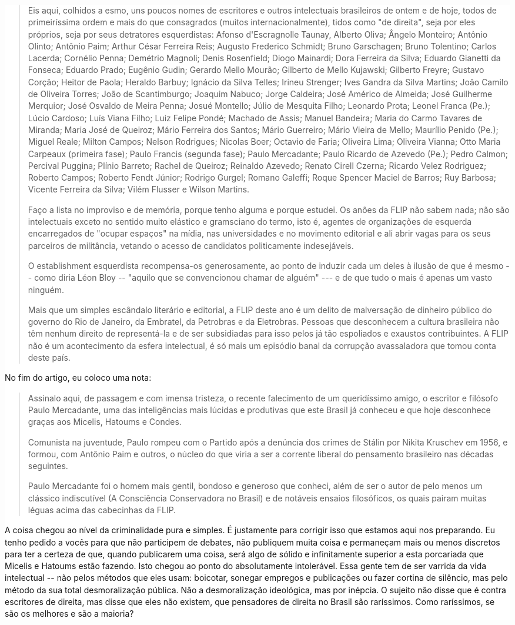 > Eis aqui, colhidos a esmo, uns poucos nomes de escritores e outros intelectuais brasileiros de ontem e de hoje, todos de primeiríssima ordem e mais do que consagrados (muitos internacionalmente), tidos como \"de direita\", seja por eles próprios, seja por seus detratores esquerdistas: Afonso d'Escragnolle Taunay, Alberto Oliva; Ângelo Monteiro; Antônio Olinto; Antônio Paim; Arthur César Ferreira Reis; Augusto Frederico Schmidt; Bruno Garschagen; Bruno Tolentino; Carlos Lacerda; Cornélio Penna; Demétrio Magnoli; Denis Rosenfield; Diogo Mainardi; Dora Ferreira da Silva; Eduardo Gianetti da Fonseca; Eduardo Prado; Eugênio Gudin; Gerardo Mello Mourão; Gilberto de Mello Kujawski; Gilberto Freyre; Gustavo Corção; Heitor de Paola; Heraldo Barbuy; Ignácio da Silva Telles; Irineu Strenger; Ives Gandra da Silva Martins; João Camilo de Oliveira Torres; João de Scantimburgo; Joaquim Nabuco; Jorge Caldeira; José Américo de Almeida; José Guilherme Merquior; José Osvaldo de Meira Penna; Josué Montello; Júlio de Mesquita Filho; Leonardo Prota; Leonel Franca (Pe.); Lúcio Cardoso; Luís Viana Filho; Luiz Felipe Pondé; Machado de Assis; Manuel Bandeira; Maria do Carmo Tavares de Miranda; Maria José de Queiroz; Mário Ferreira dos Santos; Mário Guerreiro; Mário Vieira de Mello; Maurílio Penido (Pe.); Miguel Reale; Milton Campos; Nelson Rodrigues; Nicolas Boer; Octavio de Faria; Oliveira Lima; Oliveira Vianna; Otto Maria Carpeaux (primeira fase); Paulo Francis (segunda fase); Paulo Mercadante; Paulo Ricardo de Azevedo (Pe.); Pedro Calmon; Percival Puggina; Plínio Barreto; Rachel de Queiroz; Reinaldo Azevedo; Renato Cirell Czerna; Ricardo Velez Rodriguez; Roberto Campos; Roberto Fendt Júnior; Rodrigo Gurgel; Romano Galeffi; Roque Spencer Maciel de Barros; Ruy Barbosa; Vicente Ferreira da Silva; Vilém Flusser e Wilson Martins.
>
> Faço a lista no improviso e de memória, porque tenho alguma e porque estudei. Os anões da FLIP não sabem nada; não são intelectuais exceto no sentido muito elástico e gramsciano do termo, isto é, agentes de organizações de esquerda encarregados de \"ocupar espaços\" na mídia, nas universidades e no movimento editorial e ali abrir vagas para os seus parceiros de militância, vetando o acesso de candidatos politicamente indesejáveis.
>
> O establishment esquerdista recompensa-os generosamente, ao ponto de induzir cada um deles à ilusão de que é mesmo -- como diria Léon Bloy -- \"aquilo que se convencionou chamar de alguém\" --- e de que tudo o mais é apenas um vasto ninguém.
>
> Mais que um simples escândalo literário e editorial, a FLIP deste ano é um delito de malversação de dinheiro público do governo do Rio de Janeiro, da Embratel, da Petrobras e da Eletrobras. Pessoas que desconhecem a cultura brasileira não têm nenhum direito de representá-la e de ser subsidiadas para isso pelos já tão espoliados e exaustos contribuintes. A FLIP não é um acontecimento da esfera intelectual, é só mais um episódio banal da corrupção avassaladora que tomou conta deste país.

No fim do artigo, eu coloco uma nota:

> Assinalo aqui, de passagem e com imensa tristeza, o recente falecimento de um queridíssimo amigo, o escritor e filósofo Paulo Mercadante, uma das inteligências mais lúcidas e produtivas que este Brasil já conheceu e que hoje desconhece graças aos Micelis, Hatoums e Condes.
>
> Comunista na juventude, Paulo rompeu com o Partido após a denúncia dos crimes de Stálin por Nikita Kruschev em 1956, e formou, com Antônio Paim e outros, o núcleo do que viria a ser a corrente liberal do pensamento brasileiro nas décadas seguintes.
>
> Paulo Mercadante foi o homem mais gentil, bondoso e generoso que conheci, além de ser o autor de pelo menos um clássico indiscutível (A Consciência Conservadora no Brasil) e de notáveis ensaios filosóficos, os quais pairam muitas léguas acima das cabecinhas da FLIP.

A coisa chegou ao nível da criminalidade pura e simples. É justamente para corrigir isso que estamos aqui nos preparando. Eu tenho pedido a vocês para que não participem de debates, não publiquem muita coisa e permaneçam mais ou menos discretos para ter a certeza de que, quando publicarem uma coisa, será algo de sólido e infinitamente superior a esta porcariada que Micelis e Hatoums estão fazendo. Isto chegou ao ponto do absolutamente intolerável. Essa gente tem de ser varrida da vida intelectual -- não pelos métodos que eles usam: boicotar, sonegar empregos e publicações ou fazer cortina de silêncio, mas pelo método da sua total desmoralização pública. Não a desmoralização ideológica, mas por inépcia. O sujeito não disse que é contra escritores de direita, mas disse que eles não existem, que pensadores de direita no Brasil são raríssimos. Como raríssimos, se são os melhores e são a maioria?
